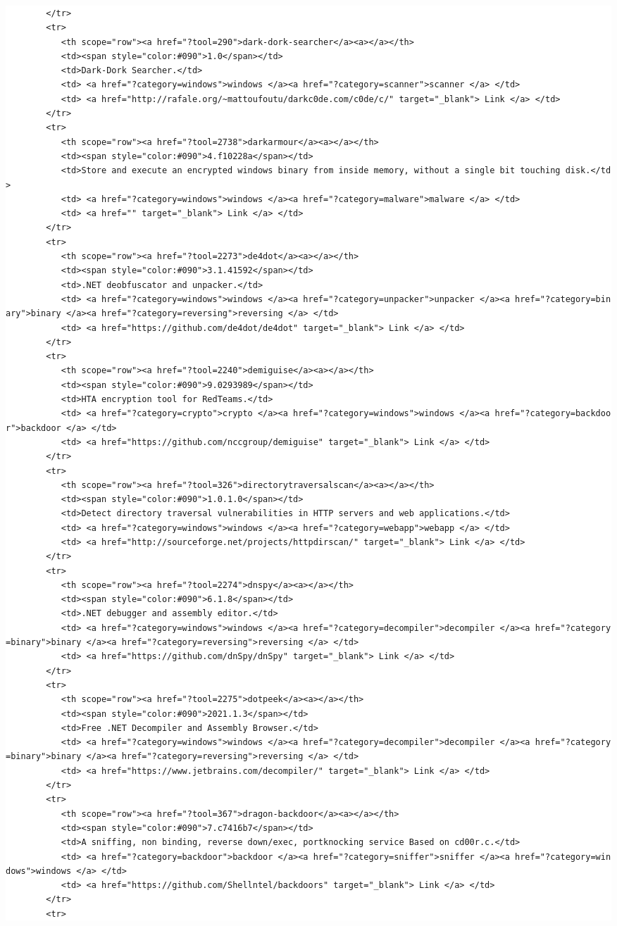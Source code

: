             </tr>
            <tr>
               <th scope="row"><a href="?tool=290">dark-dork-searcher</a><a></a></th>
               <td><span style="color:#090">1.0</span></td>
               <td>Dark-Dork Searcher.</td>
               <td> <a href="?category=windows">windows </a><a href="?category=scanner">scanner </a> </td>
               <td> <a href="http://rafale.org/~mattoufoutu/darkc0de.com/c0de/c/" target="_blank"> Link </a> </td>
            </tr>
            <tr>
               <th scope="row"><a href="?tool=2738">darkarmour</a><a></a></th>
               <td><span style="color:#090">4.f10228a</span></td>
               <td>Store and execute an encrypted windows binary from inside memory, without a single bit touching disk.</td>
               <td> <a href="?category=windows">windows </a><a href="?category=malware">malware </a> </td>
               <td> <a href="" target="_blank"> Link </a> </td>
            </tr>
            <tr>
               <th scope="row"><a href="?tool=2273">de4dot</a><a></a></th>
               <td><span style="color:#090">3.1.41592</span></td>
               <td>.NET deobfuscator and unpacker.</td>
               <td> <a href="?category=windows">windows </a><a href="?category=unpacker">unpacker </a><a href="?category=binary">binary </a><a href="?category=reversing">reversing </a> </td>
               <td> <a href="https://github.com/de4dot/de4dot" target="_blank"> Link </a> </td>
            </tr>
            <tr>
               <th scope="row"><a href="?tool=2240">demiguise</a><a></a></th>
               <td><span style="color:#090">9.0293989</span></td>
               <td>HTA encryption tool for RedTeams.</td>
               <td> <a href="?category=crypto">crypto </a><a href="?category=windows">windows </a><a href="?category=backdoor">backdoor </a> </td>
               <td> <a href="https://github.com/nccgroup/demiguise" target="_blank"> Link </a> </td>
            </tr>
            <tr>
               <th scope="row"><a href="?tool=326">directorytraversalscan</a><a></a></th>
               <td><span style="color:#090">1.0.1.0</span></td>
               <td>Detect directory traversal vulnerabilities in HTTP servers and web applications.</td>
               <td> <a href="?category=windows">windows </a><a href="?category=webapp">webapp </a> </td>
               <td> <a href="http://sourceforge.net/projects/httpdirscan/" target="_blank"> Link </a> </td>
            </tr>
            <tr>
               <th scope="row"><a href="?tool=2274">dnspy</a><a></a></th>
               <td><span style="color:#090">6.1.8</span></td>
               <td>.NET debugger and assembly editor.</td>
               <td> <a href="?category=windows">windows </a><a href="?category=decompiler">decompiler </a><a href="?category=binary">binary </a><a href="?category=reversing">reversing </a> </td>
               <td> <a href="https://github.com/dnSpy/dnSpy" target="_blank"> Link </a> </td>
            </tr>
            <tr>
               <th scope="row"><a href="?tool=2275">dotpeek</a><a></a></th>
               <td><span style="color:#090">2021.1.3</span></td>
               <td>Free .NET Decompiler and Assembly Browser.</td>
               <td> <a href="?category=windows">windows </a><a href="?category=decompiler">decompiler </a><a href="?category=binary">binary </a><a href="?category=reversing">reversing </a> </td>
               <td> <a href="https://www.jetbrains.com/decompiler/" target="_blank"> Link </a> </td>
            </tr>
            <tr>
               <th scope="row"><a href="?tool=367">dragon-backdoor</a><a></a></th>
               <td><span style="color:#090">7.c7416b7</span></td>
               <td>A sniffing, non binding, reverse down/exec, portknocking service Based on cd00r.c.</td>
               <td> <a href="?category=backdoor">backdoor </a><a href="?category=sniffer">sniffer </a><a href="?category=windows">windows </a> </td>
               <td> <a href="https://github.com/Shellntel/backdoors" target="_blank"> Link </a> </td>
            </tr>
            <tr>